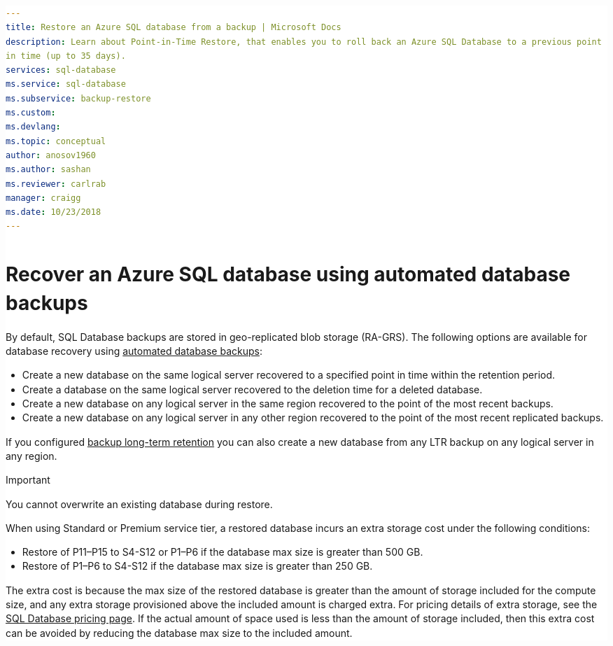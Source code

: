 ```yaml
---
title: Restore an Azure SQL database from a backup | Microsoft Docs
description: Learn about Point-in-Time Restore, that enables you to roll back an Azure SQL Database to a previous point in time (up to 35 days).
services: sql-database
ms.service: sql-database
ms.subservice: backup-restore
ms.custom:
ms.devlang: 
ms.topic: conceptual
author: anosov1960
ms.author: sashan
ms.reviewer: carlrab
manager: craigg
ms.date: 10/23/2018
---
```

# Recover an Azure SQL database using automated database backups

By default, SQL Database backups are stored in geo-replicated blob storage (RA-GRS). The following options are available for database recovery using [automated database backups](sql-database-automated-backups.md):

- Create a new database on the same logical server recovered to a specified point in time within the retention period.
- Create a database on the same logical server recovered to the deletion time for a deleted database.
- Create a new database on any logical server in the same region recovered to the point of the most recent backups.
- Create a new database on any logical server in any other region recovered to the point of the most recent replicated backups.

If you configured [backup long-term retention](sql-database-long-term-retention.md) you can also create a new database from any LTR backup on any logical server in any region.

> [!IMPORTANT]
> You cannot overwrite an existing database during restore.

When using Standard or Premium service tier, a restored database incurs an extra storage cost under the following conditions:

- Restore of P11–P15 to S4-S12 or P1–P6 if the database max size is greater than 500 GB.
- Restore of P1–P6 to S4-S12 if the database max size is greater than 250 GB.

The extra cost is because the max size of the restored database is greater than the amount of storage included for the compute size, and any extra storage provisioned above the included amount is charged extra. For pricing details of extra storage, see the [SQL Database pricing page](https://azure.microsoft.com/pricing/details/sql-database/). If the actual amount of space used is less than the amount of storage included, then this extra cost can be avoided by reducing the database max size to the included amount.
